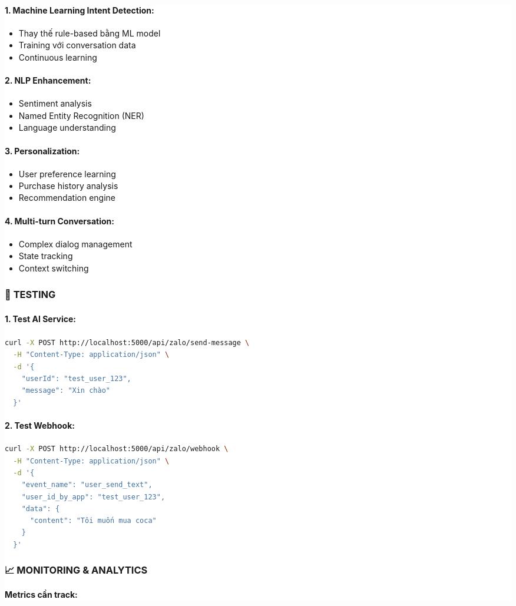 #### 1. **Machine Learning Intent Detection:**

- Thay thế rule-based bằng ML model
- Training với conversation data
- Continuous learning

#### 2. **NLP Enhancement:**

- Sentiment analysis
- Named Entity Recognition (NER)
- Language understanding

#### 3. **Personalization:**

- User preference learning
- Purchase history analysis
- Recommendation engine

#### 4. **Multi-turn Conversation:**

- Complex dialog management
- State tracking
- Context switching

### 🧪 **TESTING**

#### 1. **Test AI Service:**

```bash
curl -X POST http://localhost:5000/api/zalo/send-message \
  -H "Content-Type: application/json" \
  -d '{
    "userId": "test_user_123",
    "message": "Xin chào"
  }'
```

#### 2. **Test Webhook:**

```bash
curl -X POST http://localhost:5000/api/zalo/webhook \
  -H "Content-Type: application/json" \
  -d '{
    "event_name": "user_send_text",
    "user_id_by_app": "test_user_123",
    "data": {
      "content": "Tôi muốn mua coca"
    }
  }'
```

### 📈 **MONITORING & ANALYTICS**

#### **Metrics cần track:**
